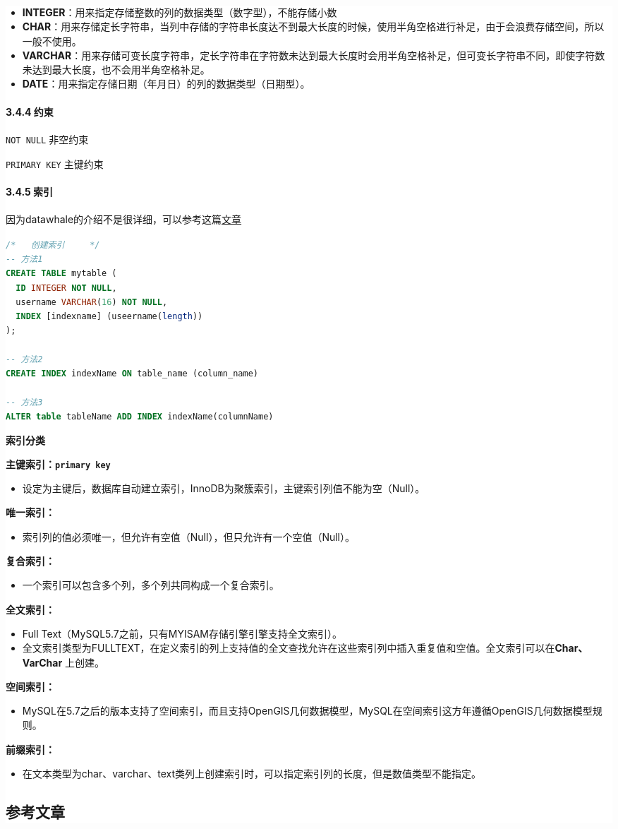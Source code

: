 - **INTEGER**：用来指定存储整数的列的数据类型（数字型），不能存储小数
- **CHAR**：用来存储定长字符串，当列中存储的字符串长度达不到最大长度的时候，使用半角空格进行补足，由于会浪费存储空间，所以一般不使用。
- **VARCHAR**：用来存储可变长度字符串，定长字符串在字符数未达到最大长度时会用半角空格补足，但可变长字符串不同，即使字符数未达到最大长度，也不会用半角空格补足。
- **DATE**：用来指定存储日期（年月日）的列的数据类型（日期型）。

#### 3.4.4 约束

`NOT NULL` 非空约束

`PRIMARY KEY` 主键约束

#### 3.4.5 索引

因为datawhale的介绍不是很详细，可以参考这篇[文章](https://developer.aliyun.com/article/831250)

```sql
/*   创建索引     */
-- 方法1
CREATE TABLE mytable (
  ID INTEGER NOT NULL,
  username VARCHAR(16) NOT NULL,
  INDEX [indexname] (useername(length))
);

-- 方法2
CREATE INDEX indexName ON table_name (column_name)

-- 方法3
ALTER table tableName ADD INDEX indexName(columnName)
```

**索引分类**

**主键索引：`primary key`**

- 设定为主键后，数据库自动建立索引，InnoDB为聚簇索引，主键索引列值不能为空（Null）。

**唯一索引：**

- 索引列的值必须唯一，但允许有空值（Null），但只允许有一个空值（Null）。

**复合索引：**

- 一个索引可以包含多个列，多个列共同构成一个复合索引。

**全文索引：**

- Full Text（MySQL5.7之前，只有MYISAM存储引擎引擎支持全文索引）。
- 全文索引类型为FULLTEXT，在定义索引的列上支持值的全文查找允许在这些索引列中插入重复值和空值。全文索引可以在**Char、VarChar** 上创建。

**空间索引：**

- MySQL在5.7之后的版本支持了空间索引，而且支持OpenGIS几何数据模型，MySQL在空间索引这方年遵循OpenGIS几何数据模型规则。

**前缀索引：**

- 在文本类型为char、varchar、text类列上创建索引时，可以指定索引列的长度，但是数值类型不能指定。



## 参考文章
